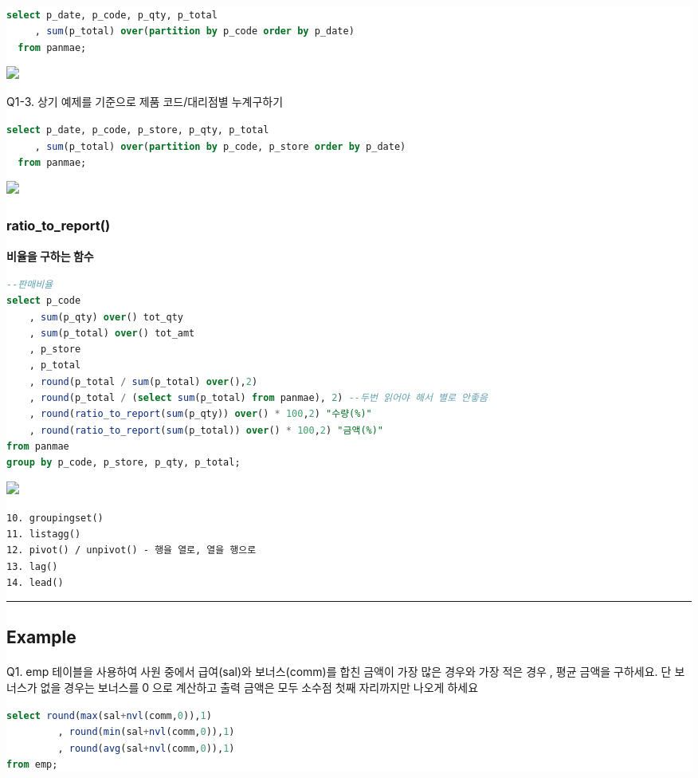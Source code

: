```sql
select p_date, p_code, p_qty, p_total
     , sum(p_total) over(partition by p_code order by p_date)
  from panmae;
```

![](https://gekdev.github.io/docs/sql/function/example/q1_example2.jpg)

Q1-3. 상기 예제를 기준으로 제품 코드/대리점별 누계구하기

```sql
select p_date, p_code, p_store, p_qty, p_total
     , sum(p_total) over(partition by p_code, p_store order by p_date)
  from panmae;
```

![](https://gekdev.github.io/docs/sql/function/example/q1_example3.jpg)

### ratio_to_report()

**비율을 구하는 함수**

```sql
--판매비율
select p_code
    , sum(p_qty) over() tot_qty
    , sum(p_total) over() tot_amt
    , p_store
    , p_total
    , round(p_total / sum(p_total) over(),2)
    , round(p_total / (select sum(p_total) from panmae), 2) --두번 읽어야 해서 별로 안좋음
    , round(ratio_to_report(sum(p_qty)) over() * 100,2) "수량(%)"
    , round(ratio_to_report(sum(p_total)) over() * 100,2) "금액(%)"
from panmae
group by p_code, p_store, p_qty, p_total;
```

![](https://gekdev.github.io/docs/sql/function/example/ratio.jpg)


	10. groupingset()
	11. listagg()
	12. pivot() / unpivot() - 행을 열로, 열을 행으로 
	13. lag()
	14. lead()

---

## Example

Q1. emp 테이블을 사용하여 사원 중에서 급여(sal)와 보너스(comm)를 합친 금액이 가장 많은 경우와 가장 적은 경우 , 평균 금액을 구하세요. 단 보너스가 없을 경우는 보너스를 0 으로 계산하고 출력 금액은 모두 소수점 첫째 자리까지만 나오게 하세요

```sql
select round(max(sal+nvl(comm,0)),1)
		 , round(min(sal+nvl(comm,0)),1)
		 , round(avg(sal+nvl(comm,0)),1)
from emp;
```
